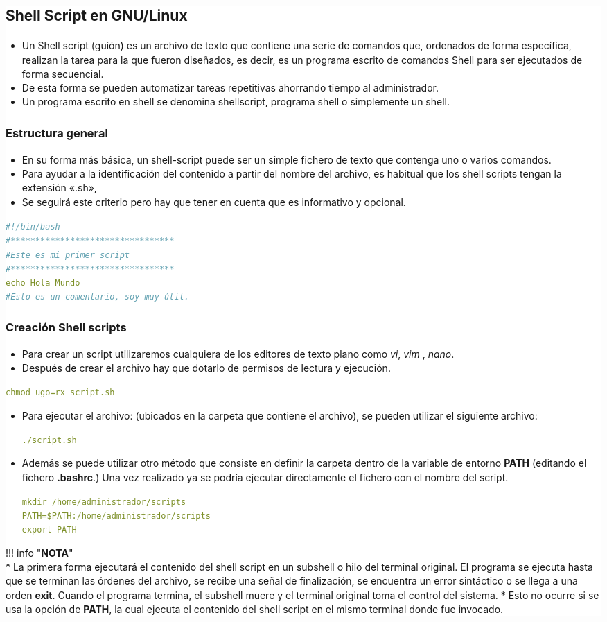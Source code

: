 ## Shell Script en GNU/Linux

* Un Shell script (guión) es un archivo de texto que contiene una serie de comandos que, ordenados de forma específica, realizan la tarea para la que fueron diseñados, es decir, es un programa escrito de comandos Shell para ser ejecutados de forma secuencial.
* De esta forma se pueden automatizar tareas repetitivas ahorrando tiempo al administrador.
* Un programa escrito en shell se denomina shellscript, programa shell o simplemente un shell.

### Estructura general

* En su forma más básica, un shell-script puede ser un simple fichero de texto que contenga uno o varios comandos. 
* Para ayudar a la identificación del contenido a partir del nombre del archivo, es habitual que los shell scripts tengan la extensión «.sh»,
* Se seguirá este criterio pero hay que tener en cuenta que es informativo y opcional.

``` yaml
#!/bin/bash
#*********************************
#Este es mi primer script
#*********************************
echo Hola Mundo
#Esto es un comentario, soy muy útil.
```

### Creación Shell scripts

* Para crear un script utilizaremos cualquiera de los editores de texto plano como *vi*, *vim* , *nano*.
* Después de crear el archivo hay que dotarlo de permisos de lectura y ejecución. 

``` yaml
chmod ugo=rx script.sh
```

* Para ejecutar el archivo: (ubicados en la carpeta que contiene el archivo), se pueden utilizar el siguiente archivo:

    ``` yaml
    ./script.sh
    ```

* Además se puede utilizar otro método que consiste en definir la carpeta dentro de la variable de entorno **PATH** (editando el fichero **.bashrc**.) Una vez realizado ya se podría ejecutar directamente el fichero con el nombre del script.

    ``` yaml
    mkdir /home/administrador/scripts
    PATH=$PATH:/home/administrador/scripts
    export PATH
    ```

!!! info "**NOTA**"        
    * La primera forma ejecutará el contenido del shell script en un subshell o hilo del terminal original. El programa se ejecuta hasta que se terminan las órdenes del archivo, se recibe una señal de finalización, se encuentra un error sintáctico o se llega a una orden **exit**. Cuando el programa termina, el subshell muere y el terminal original toma el control del sistema. 
    * Esto no ocurre si se usa la opción de **PATH**, la cual ejecuta el contenido del shell script en el mismo terminal donde fue invocado.
